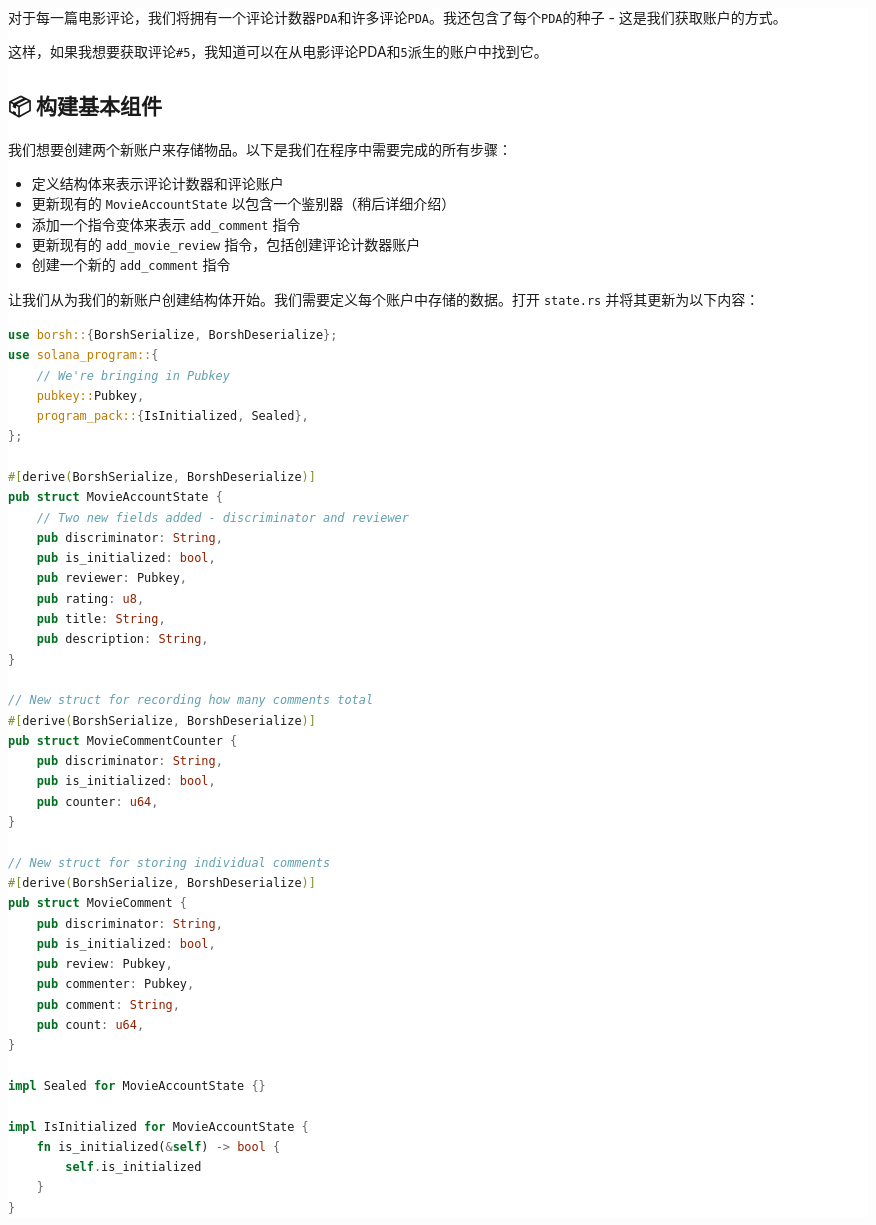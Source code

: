 对于每一篇电影评论，我们将拥有一个评论计数器`PDA`和许多评论`PDA`。我还包含了每个`PDA`的种子 - 这是我们获取账户的方式。

这样，如果我想要获取评论`#5`，我知道可以在从电影评论PDA和`5`派生的账户中找到它。

## 📦 构建基本组件

我们想要创建两个新账户来存储物品。以下是我们在程序中需要完成的所有步骤：


- 定义结构体来表示评论计数器和评论账户
- 更新现有的 `MovieAccountState` 以包含一个鉴别器（稍后详细介绍）
- 添加一个指令变体来表示 `add_comment` 指令
- 更新现有的 `add_movie_review` 指令，包括创建评论计数器账户
- 创建一个新的 `add_comment` 指令

让我们从为我们的新账户创建结构体开始。我们需要定义每个账户中存储的数据。打开 `state.rs` 并将其更新为以下内容：

```rust
use borsh::{BorshSerialize, BorshDeserialize};
use solana_program::{
    // We're bringing in Pubkey
    pubkey::Pubkey,
    program_pack::{IsInitialized, Sealed},
};

#[derive(BorshSerialize, BorshDeserialize)]
pub struct MovieAccountState {
    // Two new fields added - discriminator and reviewer
    pub discriminator: String,
    pub is_initialized: bool,
    pub reviewer: Pubkey,
    pub rating: u8,
    pub title: String,
    pub description: String,
}

// New struct for recording how many comments total
#[derive(BorshSerialize, BorshDeserialize)]
pub struct MovieCommentCounter {
    pub discriminator: String,
    pub is_initialized: bool,
    pub counter: u64,
}

// New struct for storing individual comments
#[derive(BorshSerialize, BorshDeserialize)]
pub struct MovieComment {
    pub discriminator: String,
    pub is_initialized: bool,
    pub review: Pubkey,
    pub commenter: Pubkey,
    pub comment: String,
    pub count: u64,
}

impl Sealed for MovieAccountState {}

impl IsInitialized for MovieAccountState {
    fn is_initialized(&self) -> bool {
        self.is_initialized
    }
}
```
